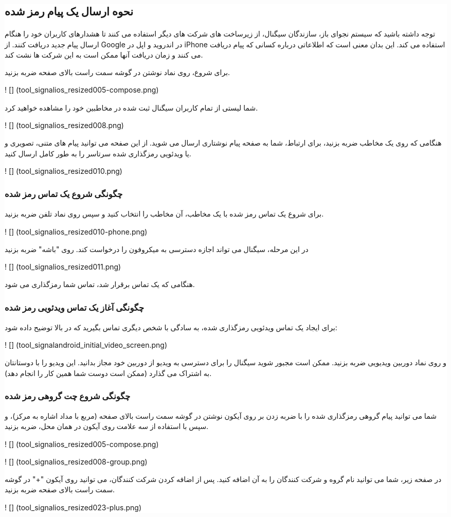 

نحوه ارسال یک پیام رمز شده
--------------------------------------------------

توجه داشته باشید که سیستم نجوای باز، سازندگان سیگنال، از زیرساخت های شرکت های دیگر استفاده می کنند تا هشدارهای کاربران خود را هنگام ارسال پیام جدید دریافت کنند. از Google در اندروید و اپل در iPhone استفاده می کند. این بدان معنی است که اطلاعاتی درباره کسانی که پیام دریافت می کنند و زمان دریافت آنها ممکن است به این شرکت ها نشت کند.

برای شروع، روی نماد نوشتن در گوشه سمت راست بالای صفحه ضربه بزنید.

! [] (tool_signalios_resized005-compose.png)

شما لیستی از تمام کاربران سیگنال ثبت شده در مخاطبین خود را مشاهده خواهید کرد.

! [] (tool_signalios_resized008.png)

هنگامی که روی یک مخاطب ضربه بزنید، برای ارتباط، شما به صفحه پیام نوشتاری ارسال می شوید. از این صفحه می توانید پیام های متنی، تصویری و یا ویدئویی رمزگذاری شده سرتاسر را به طور کامل ارسال کنید.

! [] (tool_signalios_resized010.png)

### چگونگی شروع یک تماس رمز شده

برای شروع یک تماس رمز شده با یک مخاطب، آن مخاطب را انتخاب کنید و سپس روی نماد تلفن ضربه بزنید.

! [] (tool_signalios_resized010-phone.png)

در این مرحله، سیگنال می تواند اجازه دسترسی به میکروفون را درخواست کند. روی "باشه" ضربه بزنید

! [] (tool_signalios_resized011.png)

هنگامی که یک تماس برقرار شد، تماس شما رمزگذاری می شود.

### چگونگی آغاز یک تماس ویدئویی رمز شده

برای ایجاد یک تماس ویدئویی رمزگذاری شده، به سادگی با شخص دیگری تماس بگیرید که در بالا توضیح داده شود:

! [] (tool_signalandroid_initial_video_screen.png)

و روی نماد دوربین ویدیویی ضربه بزنید. ممکن است مجبور شوید سیگنال را برای دسترسی به ویدیو از دوربین خود مجاز بدانید. این ویدیو را با دوستانتان به اشتراک می گذارد (ممکن است دوست شما همین کار را انجام دهد).


### چگونگی شروع چت گروهی رمز شده

شما می توانید پیام گروهی رمزگذاری شده را با ضربه زدن بر روی آیکون نوشتن در گوشه سمت راست بالای صفحه (مربع با مداد اشاره به مرکز)، و سپس با استفاده از سه علامت روی آیکون در همان محل، ضربه بزنید.

! [] (tool_signalios_resized005-compose.png)

! [] (tool_signalios_resized008-group.png)

در صفحه زیر، شما می توانید نام گروه و شرکت کنندگان را به آن اضافه کنید. پس از اضافه کردن شرکت کنندگان، می توانید روی آیکون "+" در گوشه سمت راست بالای صفحه ضربه بزنید.

! [] (tool_signalios_resized023-plus.png)
